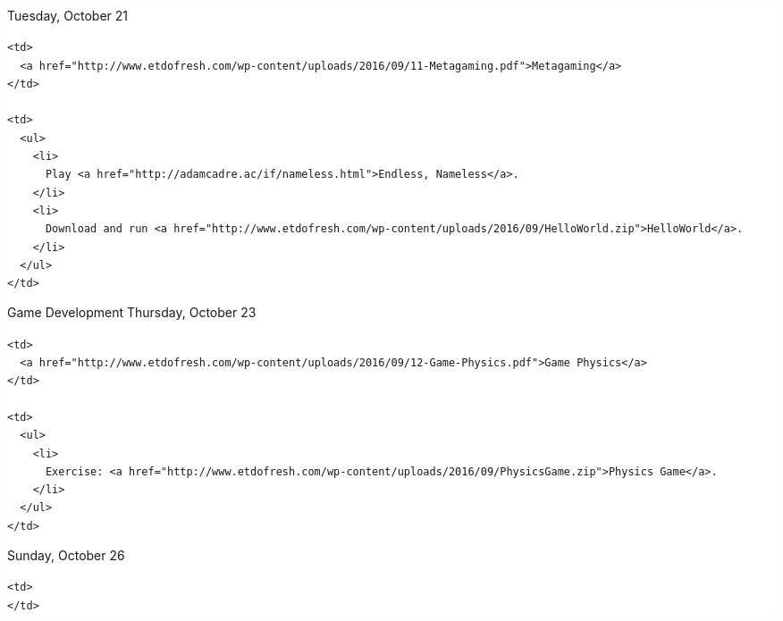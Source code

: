   <tr>
    <td>
      Tuesday, October 21
    </td>
    
    <td>
      <a href="http://www.etdofresh.com/wp-content/uploads/2016/09/11-Metagaming.pdf">Metagaming</a>
    </td>
    
    <td>
      <ul>
        <li>
          Play <a href="http://adamcadre.ac/if/nameless.html">Endless, Nameless</a>.
        </li>
        <li>
          Download and run <a href="http://www.etdofresh.com/wp-content/uploads/2016/09/HelloWorld.zip">HelloWorld</a>.
        </li>
      </ul>
    </td>
  </tr>
  
  <tr>
    <th colspan="3">
      Game Development
    </th>
  </tr>
  
  <tr>
    <td>
      Thursday, October 23
    </td>
    
    <td>
      <a href="http://www.etdofresh.com/wp-content/uploads/2016/09/12-Game-Physics.pdf">Game Physics</a>
    </td>
    
    <td>
      <ul>
        <li>
          Exercise: <a href="http://www.etdofresh.com/wp-content/uploads/2016/09/PhysicsGame.zip">Physics Game</a>.
        </li>
      </ul>
    </td>
  </tr>
  
  <tr>
    <td>
      Sunday, October 26
    </td>
    
    <td>
    </td>
    